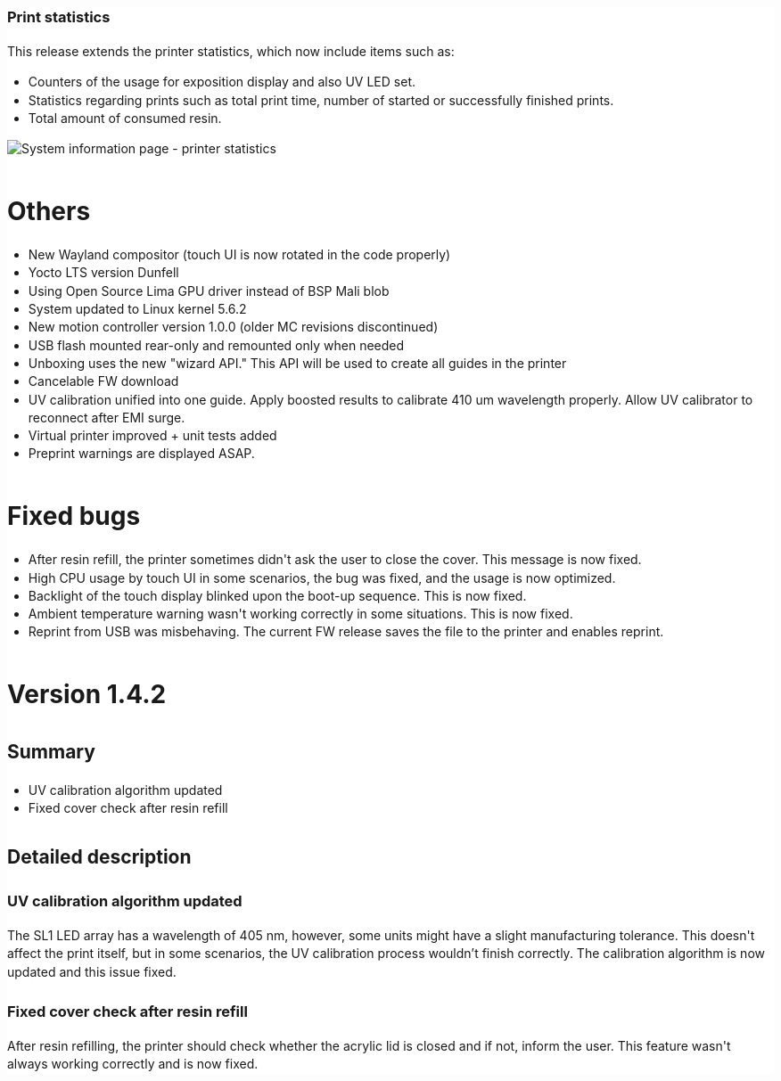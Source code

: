 ### Print statistics
This release extends the printer statistics, which now include items such as: 
- Counters of the usage for exposition display and also UV LED set.
- Statistics regarding prints such as total print time, number of started or successfully finished prints.
- Total amount of consumed resin.

![System information page - printer statistics](https://user-images.githubusercontent.com/13433018/102618741-9a262880-413b-11eb-8845-5b43af135804.png)

# Others
- New Wayland compositor (touch UI is now rotated in the code properly)
- Yocto LTS version Dunfell
- Using Open Source Lima GPU driver instead of BSP Mali blob
- System updated to Linux kernel 5.6.2
- New motion controller version 1.0.0 (older MC revisions discontinued)
- USB flash mounted rear-only and remounted only when needed
- Unboxing uses the new "wizard API." This API will be used to create all guides in the printer
- Cancelable FW download
- UV calibration unified into one guide. Apply boosted results to calibrate 410 um wavelength properly. Allow UV calibrator to reconnect after EMI surge.
- Virtual printer improved + unit tests added
- Preprint warnings are displayed ASAP.

# Fixed bugs
- After resin refill, the printer sometimes didn't ask the user to close the cover. This message is now fixed.
- High CPU usage by touch UI in some scenarios, the bug was fixed, and the usage is now optimized.
- Backlight of the touch display blinked upon the boot-up sequence. This is now fixed.
- Ambient temperature warning wasn't working correctly in some situations. This is now fixed.
- Reprint from USB was misbehaving. The current FW release saves the file to the printer and enables reprint.

# Version 1.4.2

## Summary
- UV calibration algorithm updated
- Fixed cover check after resin refill

## Detailed description

### UV calibration algorithm updated
The SL1 LED array has a wavelength of 405 nm, however, some units might have a slight manufacturing tolerance. This doesn't affect the print itself, but in some scenarios, the UV calibration process wouldn’t finish correctly. The calibration algorithm is now updated and this issue fixed.

### Fixed cover check after resin refill
After resin refilling, the printer should check whether the acrylic lid is closed and if not, inform the user. This feature wasn't always working correctly and is now fixed.
